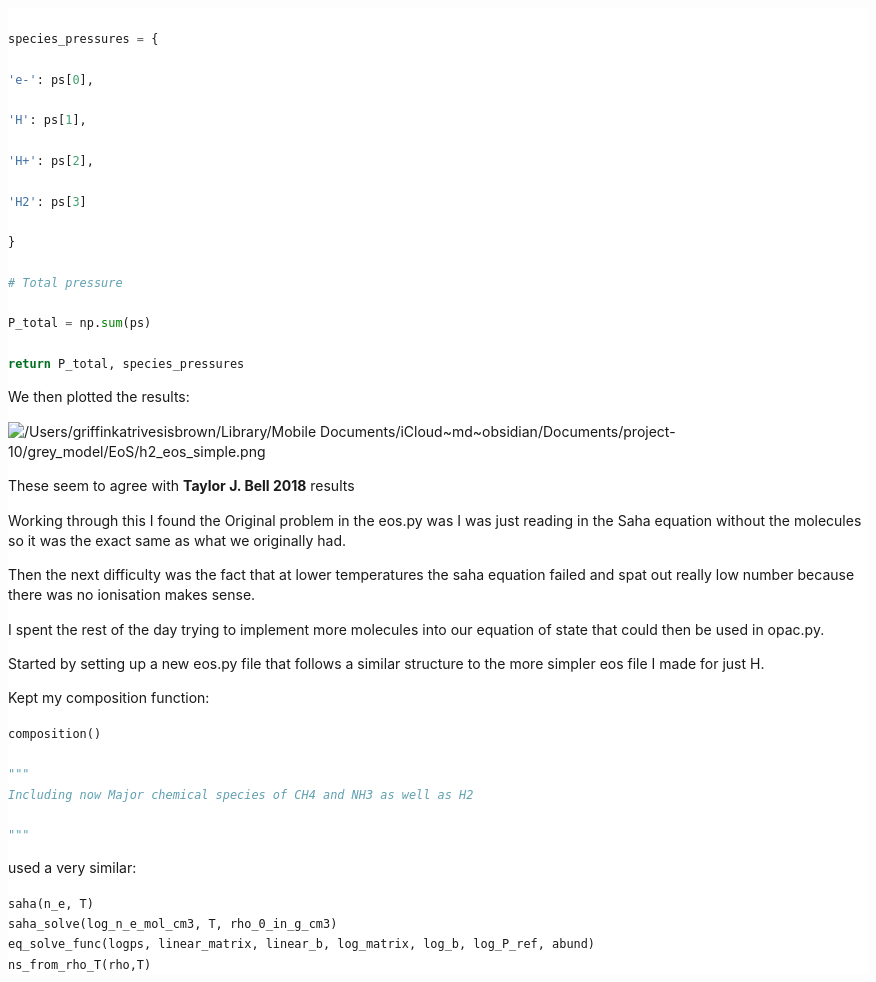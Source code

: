 ```python 

species_pressures = {

'e-': ps[0],

'H': ps[1],

'H+': ps[2],

'H2': ps[3]

}

# Total pressure

P_total = np.sum(ps)

return P_total, species_pressures
```


We then plotted the results: 

![/Users/griffinkatrivesisbrown/Library/Mobile Documents/iCloud~md~obsidian/Documents/project-10/grey_model/EoS/h2_eos_simple.png](file:///Users/griffinkatrivesisbrown/Library/Mobile%20Documents/iCloud~md~obsidian/Documents/project-10/grey_model/EoS/h2_eos_simple.png)

These seem to agree with **Taylor J. Bell 2018** results 





Working through this 
I found the Original problem in the eos.py was I was just reading in the Saha equation without the molecules so it was the exact same as what we originally had. 

Then the next difficulty was the fact that at lower temperatures the saha equation failed and spat out really low number because there was no ionisation makes sense. 

I spent the rest of the day trying to implement more molecules into our equation of state that could then be used in opac.py. 

Started by setting up a new eos.py file that follows a similar structure to the more simpler eos file I made for just H. 

Kept my composition function:
```python 
composition()

"""
Including now Major chemical species of CH4 and NH3 as well as H2

"""

```

used a very similar:
```python 
saha(n_e, T)
saha_solve(log_n_e_mol_cm3, T, rho_0_in_g_cm3)
eq_solve_func(logps, linear_matrix, linear_b, log_matrix, log_b, log_P_ref, abund)
ns_from_rho_T(rho,T)
```
